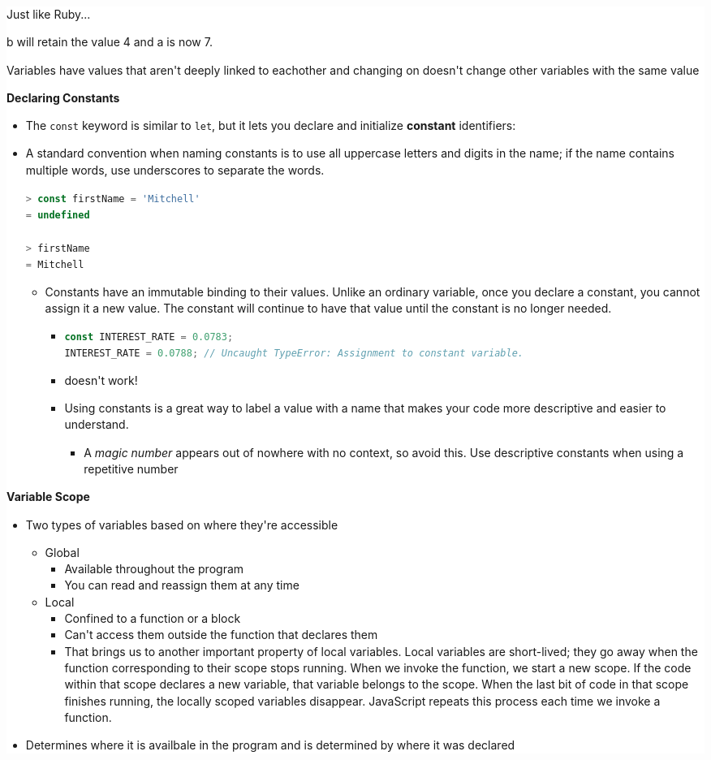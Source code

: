 Just like Ruby...

b will retain the value 4 and a is now 7.

Variables have values that aren't deeply linked to eachother and changing on doesn't change other variables with the same value



**Declaring Constants**

- The `const` keyword is similar to `let`, but it lets you declare and initialize **constant** identifiers:

- A standard convention when naming constants is to use all uppercase  letters and digits in the name; if the name contains multiple words, use underscores to separate the words.

  ```javascript
  > const firstName = 'Mitchell'
  = undefined
  
  > firstName
  = Mitchell
  ```

  - Constants have an immutable binding to their values. Unlike an ordinary  variable, once you declare a constant, you cannot assign it a new value. The constant will continue to have that value until the constant is no  longer needed.

    - ```javascript
      const INTEREST_RATE = 0.0783;
      INTEREST_RATE = 0.0788; // Uncaught TypeError: Assignment to constant variable.
      ```

    - doesn't work!

    - Using constants is a great way to label a value with a name that makes your code more descriptive and easier to understand.
    
      - A *magic number* appears out of nowhere with no context, so avoid this. Use descriptive constants when using a repetitive number 
    

**Variable Scope**

- Two types of variables based on where they're accessible 
  - Global
    - Available throughout the program 
    - You can read and reassign them at any time 
  - Local
    - Confined to a function or a block
    - Can't access them outside the function that declares them 
    - That brings us to another important property of local variables. Local  variables are short-lived; they go away when the function corresponding  to their scope stops running. When we invoke the function, we start a  new scope. If the code within that scope declares a new variable, that  variable belongs to the scope. When the last bit of code in that scope  finishes running, the locally scoped variables disappear. JavaScript  repeats this process each time we invoke a function.

- Determines where it is availbale in the program and is determined by where it was declared
